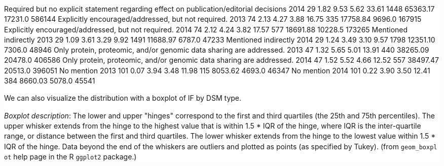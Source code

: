Required but no explicit statement regarding effect on publication/editorial decisions   2014                    29     1.82      9.53        5.62    33.61             1448          65363.17             17231.0           586144
Explicitly encouraged/addressed, but not required.                                       2013                    74     2.13      4.27        3.88    16.75              335          17758.84              9696.0           167915
Explicitly encouraged/addressed, but not required.                                       2014                    74     2.12      4.24        3.82    17.57              577          18691.88             10228.5           173265
Mentioned indirectly                                                                     2013                    29     1.09      3.61        3.29     9.92             1491          11688.97              6787.0            47233
Mentioned indirectly                                                                     2014                    29     1.24      3.49        3.10     9.57             1798          12351.10              7306.0            48946
Only protein, proteomic, and/or genomic data sharing are addressed.                      2013                    47     1.32      5.65        5.01    13.91              440          38265.09             20478.0           406586
Only protein, proteomic, and/or genomic data sharing are addressed.                      2014                    47     1.52      5.52        4.66    12.52              557          38497.47             20513.0           396051
No mention                                                                               2013                   101     0.07      3.94        3.48    11.98              115           8053.62              4693.0            46347
No mention                                                                               2014                   101     0.22      3.90        3.50    12.41              384           8660.03              5078.0            45541

We can also visualize the distribution with a boxplot of IF by DSM type.

*Boxplot description*: The lower and upper "hinges" correspond to the first and third quartiles (the 25th and 75th percentiles). The upper whisker extends from the hinge to the highest value that is within 1.5 * IQR of the hinge, where IQR is the inter-quartile range, or distance between the first and third quartiles. The lower whisker extends from the hinge to the lowest value within 1.5 * IQR of the hinge. Data beyond the end of the whiskers are outliers and plotted as points (as specified by Tukey). (from `geom_boxplot` help page in the R `ggplot2` package.)
